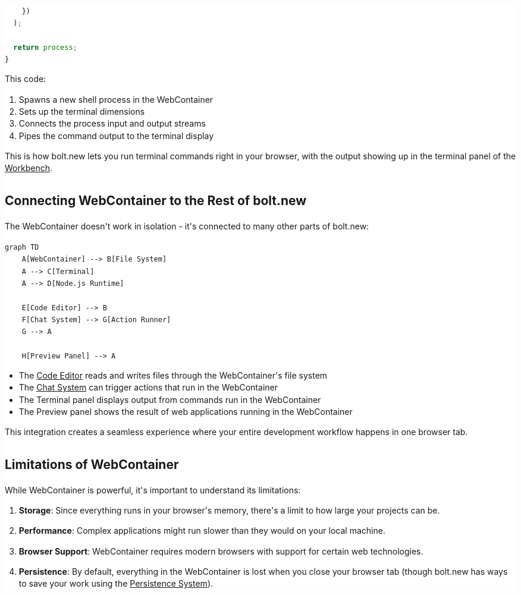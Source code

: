 ```javascript
    })
  );
  
  return process;
}
```

This code:
1. Spawns a new shell process in the WebContainer
2. Sets up the terminal dimensions
3. Connects the process input and output streams
4. Pipes the command output to the terminal display

This is how bolt.new lets you run terminal commands right in your browser, with the output showing up in the terminal panel of the [Workbench](01_workbench_.md).

## Connecting WebContainer to the Rest of bolt.new

The WebContainer doesn't work in isolation - it's connected to many other parts of bolt.new:

```mermaid
graph TD
    A[WebContainer] --> B[File System]
    A --> C[Terminal]
    A --> D[Node.js Runtime]
    
    E[Code Editor] --> B
    F[Chat System] --> G[Action Runner]
    G --> A
    
    H[Preview Panel] --> A
```

- The [Code Editor](03_code_editor_.md) reads and writes files through the WebContainer's file system
- The [Chat System](02_chat_system_.md) can trigger actions that run in the WebContainer
- The Terminal panel displays output from commands run in the WebContainer
- The Preview panel shows the result of web applications running in the WebContainer

This integration creates a seamless experience where your entire development workflow happens in one browser tab.

## Limitations of WebContainer

While WebContainer is powerful, it's important to understand its limitations:

1. **Storage**: Since everything runs in your browser's memory, there's a limit to how large your projects can be.

2. **Performance**: Complex applications might run slower than they would on your local machine.

3. **Browser Support**: WebContainer requires modern browsers with support for certain web technologies.

4. **Persistence**: By default, everything in the WebContainer is lost when you close your browser tab (though bolt.new has ways to save your work using the [Persistence System](09_persistence_system_.md)).
